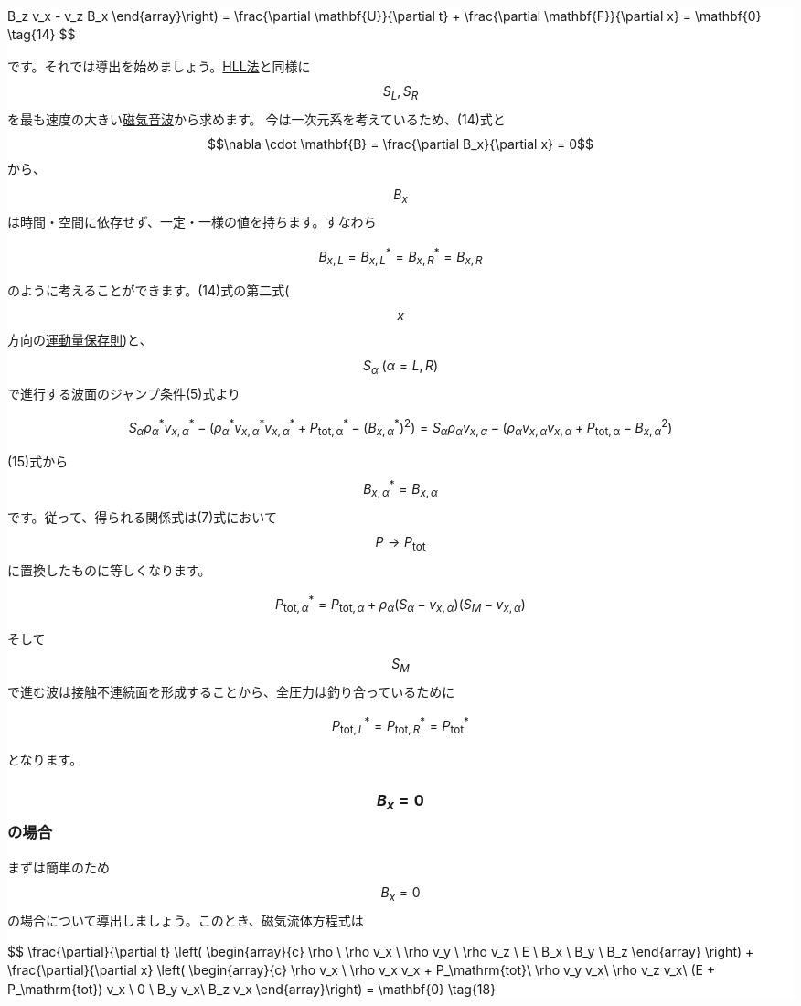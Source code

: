 B_z v_x - v_z B_x 
\end{array}\right) 
= \frac{\partial \mathbf{U}}{\partial t} + \frac{\partial \mathbf{F}}{\partial x} 
= \mathbf{0} \tag{14}
$$

です。それでは導出を始めましょう。[HLL法](/simulation/hll)と同様に$$S_L, S_R$$を最も速度の大きい[磁気音波](/mhd/magneto_acoustic)から求めます。
今は一次元系を考えているため、(14)式と$$\nabla \cdot \mathbf{B} = \frac{\partial B_x}{\partial x} = 0$$から、$$B_x$$は時間・空間に依存せず、一定・一様の値を持ちます。すなわち

$$
B_{x, L} = B_{x, L}^\ast = B_{x, R}^\ast = B_{x, R} \tag{15}
$$

のように考えることができます。(14)式の第二式($$x$$方向の[運動量保存則](/mhd/momentum))と、$$S_\alpha \ (\alpha = L, R)$$で進行する波面のジャンプ条件(5)式より

$$
S_\alpha \rho_\alpha^\ast v_{x, \alpha}^\ast - (\rho_\alpha^\ast v_{x, \alpha}^\ast v_{x, \alpha}^\ast + P_\mathrm{tot, \alpha}^\ast - (B_{x, \alpha}^\ast)^2) 
= S_\alpha \rho_\alpha v_{x, \alpha} - (\rho_\alpha v_{x, \alpha} v_{x, \alpha} + P_\mathrm{tot, \alpha} - B_{x, \alpha}^2) 
$$

(15)式から$$B_{x, \alpha}^\ast = B_{x, \alpha}$$です。従って、得られる関係式は(7)式において$$P \rightarrow P_\mathrm{tot}$$に置換したものに等しくなります。

$$
P_{\mathrm{tot}, \alpha}^\ast 
= P_{\mathrm{tot}, \alpha} + \rho_\alpha (S_\alpha - v_{x, \alpha}) (S_M - v_{x, \alpha}) \tag{16}
$$

そして$$S_M$$で進む波は接触不連続面を形成することから、全圧力は釣り合っているために

$$
P_{\mathrm{tot}, L}^\ast 
= P_{\mathrm{tot}, R}^\ast 
= P_\mathrm{tot}^\ast \tag{17}
$$

となります。

### $$B_x = 0$$の場合

まずは簡単のため$$B_x = 0$$の場合について導出しましょう。このとき、磁気流体方程式は

$$
\frac{\partial}{\partial t} \left( \begin{array}{c}
\rho \\
\rho v_x \\
\rho v_y \\
\rho v_z \\
E \\
B_x \\
B_y \\
B_z
\end{array} \right) + \frac{\partial}{\partial x} \left( \begin{array}{c} 
\rho v_x \\
\rho v_x v_x + P_\mathrm{tot}\\
\rho v_y v_x\\
\rho v_z v_x\\
(E + P_\mathrm{tot}) v_x \\
0 \\
B_y v_x\\
B_z v_x 
\end{array}\right) 
= \mathbf{0} \tag{18}